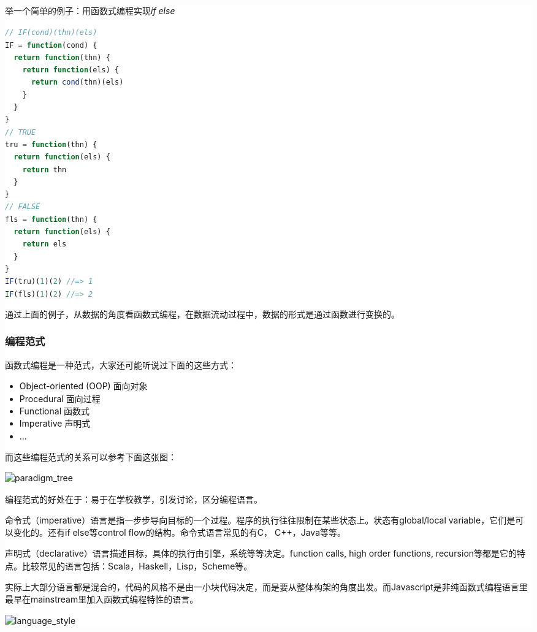 举一个简单的例子：用函数式编程实现*if else*

```javascript
// IF(cond)(thn)(els)
IF = function(cond) {
  return function(thn) {
    return function(els) {
      return cond(thn)(els)
    }
  }
}
// TRUE
tru = function(thn) {
  return function(els) {
    return thn
  }
}
// FALSE
fls = function(thn) {
  return function(els) {
    return els
  }
}
IF(tru)(1)(2) //=> 1
IF(fls)(1)(2) //=> 2
```

通过上面的例子，从数据的角度看函数式编程，在数据流动过程中，数据的形式是通过函数进行变换的。

### 编程范式

函数式编程是一种范式，大家还可能听说过下面的这些方式：

- Object-oriented (OOP) 面向对象
- Procedural 						面向过程
- Functional   					函数式
- Imperative 						声明式
- ...

而这些编程范式的关系可以参考下面这张图：

![paradigm_tree](https://phantom-1256176746.cos.ap-chengdu.myqcloud.com/paradigm_tree.jpg)

编程范式的好处在于：易于在学校教学，引发讨论，区分编程语言。

命令式（imperative）语言是指一步步导向目标的一个过程。程序的执行往往限制在某些状态上。状态有global/local variable，它们是可以变化的。还有if else等control flow的结构。命令式语言常见的有C， C++，Java等等。

声明式（declarative）语言描述目标，具体的执行由引擎，系统等等决定。function calls, high order functions, recursion等都是它的特点。比较常见的语言包括：Scala，Haskell，Lisp，Scheme等。

实际上大部分语言都是混合的，代码的风格不是由一小块代码决定，而是要从整体构架的角度出发。而Javascript是非纯函数式编程语言里最早在mainstream里加入函数式编程特性的语言。

![language_style](https://phantom-1256176746.cos.ap-chengdu.myqcloud.com/language_programming.jpg)
